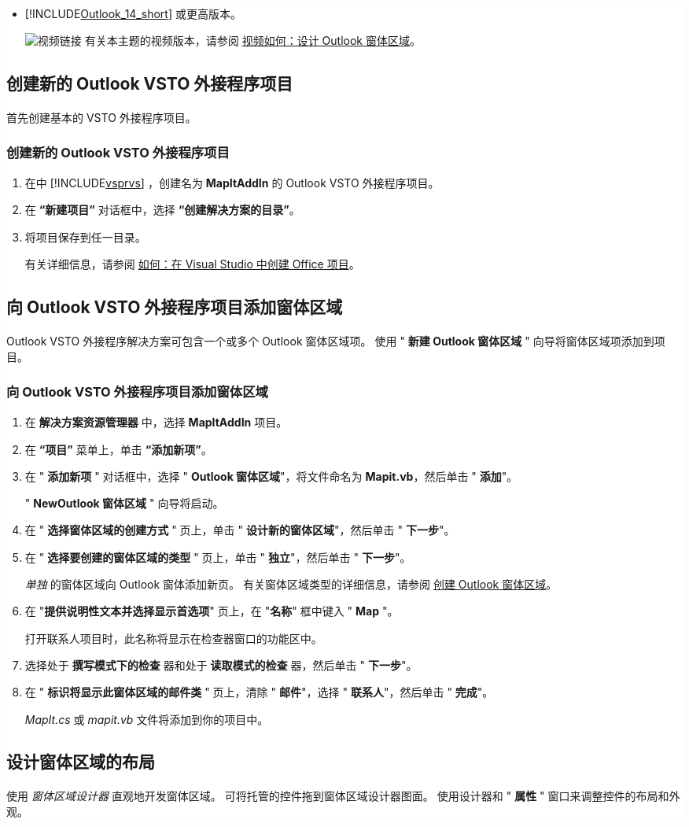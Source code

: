 - [!INCLUDE[Outlook_14_short](../vsto/includes/outlook-14-short-md.md)] 或更高版本。

  ![视频链接](../vsto/media/playvideo.gif "链接到视频") 有关本主题的视频版本，请参阅 [视频如何：设计 Outlook 窗体区域](/previous-versions/visualstudio/visual-studio-2008/cc837160(v=vs.90))。

## <a name="create-a-new-outlook-vsto-add-in-project"></a>创建新的 Outlook VSTO 外接程序项目
 首先创建基本的 VSTO 外接程序项目。

### <a name="to-create-a-new-outlook-vsto-add-in-project"></a>创建新的 Outlook VSTO 外接程序项目

1. 在中 [!INCLUDE[vsprvs](../sharepoint/includes/vsprvs-md.md)] ，创建名为 **MapItAddIn** 的 Outlook VSTO 外接程序项目。

2. 在 **“新建项目”** 对话框中，选择 **“创建解决方案的目录”**。

3. 将项目保存到任一目录。

     有关详细信息，请参阅 [如何：在 Visual Studio 中创建 Office 项目](../vsto/how-to-create-office-projects-in-visual-studio.md)。

## <a name="add-a-form-region-to-the-outlook-vsto-add-in-project"></a>向 Outlook VSTO 外接程序项目添加窗体区域
 Outlook VSTO 外接程序解决方案可包含一个或多个 Outlook 窗体区域项。 使用 " **新建 Outlook 窗体区域** " 向导将窗体区域项添加到项目。

### <a name="to-add-a-form-region-to-the-outlook-vsto-add-in-project"></a>向 Outlook VSTO 外接程序项目添加窗体区域

1. 在 **解决方案资源管理器** 中，选择 **MapItAddIn** 项目。

2. 在 **“项目”** 菜单上，单击 **“添加新项”**。

3. 在 " **添加新项** " 对话框中，选择 " **Outlook 窗体区域**"，将文件命名为 **Mapit.vb**，然后单击 " **添加**"。

     " **NewOutlook 窗体区域** " 向导将启动。

4. 在 " **选择窗体区域的创建方式** " 页上，单击 " **设计新的窗体区域**"，然后单击 " **下一步**"。

5. 在 " **选择要创建的窗体区域的类型** " 页上，单击 " **独立**"，然后单击 " **下一步**"。

     *单独* 的窗体区域向 Outlook 窗体添加新页。 有关窗体区域类型的详细信息，请参阅 [创建 Outlook 窗体区域](../vsto/creating-outlook-form-regions.md)。

6. 在 "**提供说明性文本并选择显示首选项**" 页上，在 "**名称**" 框中键入 " **Map** "。

     打开联系人项目时，此名称将显示在检查器窗口的功能区中。

7. 选择处于 **撰写模式下的检查** 器和处于 **读取模式的检查** 器，然后单击 " **下一步**"。

8. 在 " **标识将显示此窗体区域的邮件类** " 页上，清除 " **邮件**"，选择 " **联系人**"，然后单击 " **完成**"。

     *MapIt.cs* 或 *mapit.vb* 文件将添加到你的项目中。

## <a name="design-the-layout-of-the-form-region"></a>设计窗体区域的布局
 使用 *窗体区域设计器* 直观地开发窗体区域。 可将托管的控件拖到窗体区域设计器图面。 使用设计器和 " **属性** " 窗口来调整控件的布局和外观。
